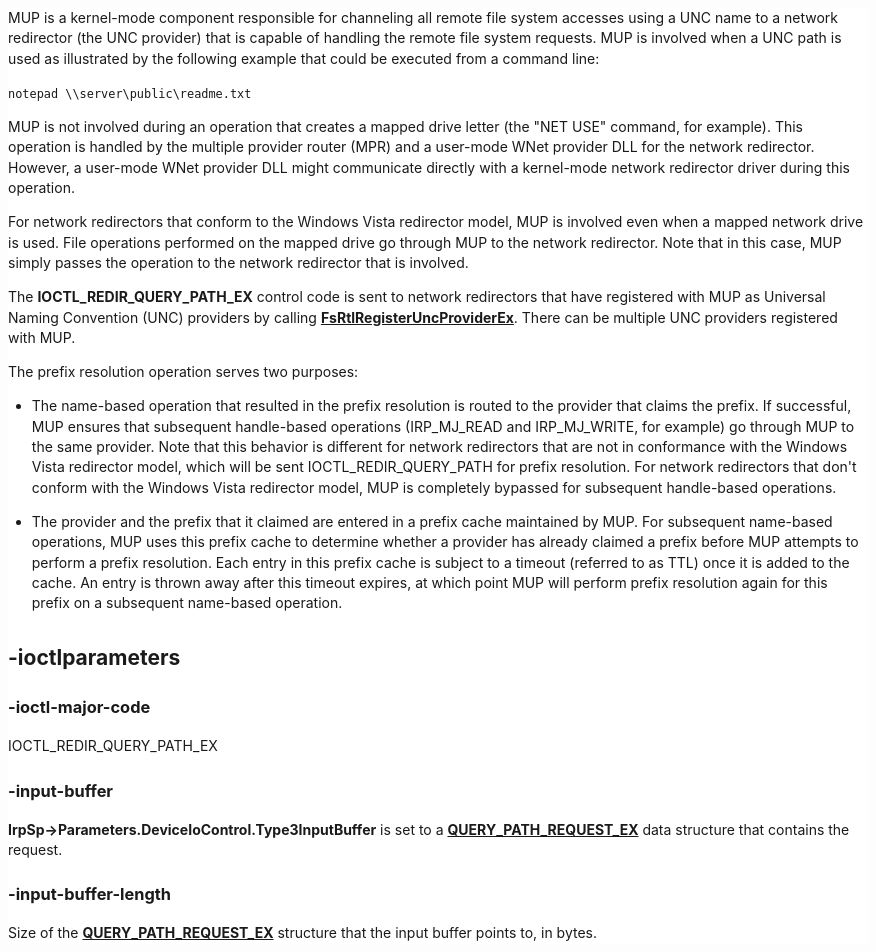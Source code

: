 MUP is a kernel-mode component responsible for channeling all remote file system accesses using a UNC name to a network redirector (the UNC provider) that is capable of handling the remote file system requests. MUP is involved when a UNC path is used as illustrated by the following example that could be executed from a command line:

``` command
notepad \\server\public\readme.txt
```

MUP is not involved during an operation that creates a mapped drive letter (the "NET USE" command, for example). This operation is handled by the multiple provider router (MPR) and a user-mode WNet provider DLL for the network redirector. However, a user-mode WNet provider DLL might communicate directly with a kernel-mode network redirector driver during this operation.

For network redirectors that conform to the Windows Vista redirector model, MUP is involved even when a mapped network drive is used. File operations performed on the mapped drive go through MUP to the network redirector. Note that in this case, MUP simply passes the operation to the network redirector that is involved.

The **IOCTL_REDIR_QUERY_PATH_EX** control code is sent to network redirectors that have registered with MUP as Universal Naming Convention (UNC) providers by calling [**FsRtlRegisterUncProviderEx**](nf-ntifs-_fsrtl_advanced_fcb_header-fsrtlregisteruncproviderex.md). There can be multiple UNC providers registered with MUP.

The prefix resolution operation serves two purposes:

* The name-based operation that resulted in the prefix resolution is routed to the provider that claims the prefix. If successful, MUP ensures that subsequent handle-based operations (IRP_MJ_READ and IRP_MJ_WRITE, for example) go through MUP to the same provider. Note that this behavior is different for network redirectors that are not in conformance with the Windows Vista redirector model, which will be sent IOCTL_REDIR_QUERY_PATH for prefix resolution. For network redirectors that don't conform with the Windows Vista redirector model, MUP is completely bypassed for subsequent handle-based operations.

* The provider and the prefix that it claimed are entered in a prefix cache maintained by MUP. For subsequent name-based operations, MUP uses this prefix cache to determine whether a provider has already claimed a prefix before MUP attempts to perform a prefix resolution. Each entry in this prefix cache is subject to a timeout (referred to as TTL) once it is added to the cache. An entry is thrown away after this timeout expires, at which point MUP will perform prefix resolution again for this prefix on a subsequent name-based operation.

## -ioctlparameters

### -ioctl-major-code

IOCTL_REDIR_QUERY_PATH_EX

### -input-buffer

**IrpSp->Parameters.DeviceIoControl.Type3InputBuffer** is set to a [**QUERY_PATH_REQUEST_EX**](ns-ntifs-query_path_request_ex.md) data structure that contains the request.

### -input-buffer-length

Size of the [**QUERY_PATH_REQUEST_EX**](ns-ntifs-query_path_request_ex.md) structure that the input buffer points to, in bytes.
